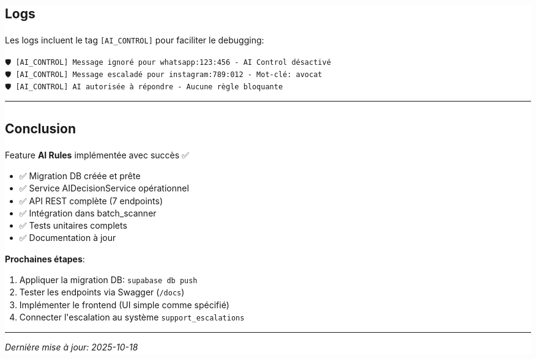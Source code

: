 
## Logs

Les logs incluent le tag `[AI_CONTROL]` pour faciliter le debugging:

```
🛡️ [AI_CONTROL] Message ignoré pour whatsapp:123:456 - AI Control désactivé
🛡️ [AI_CONTROL] Message escaladé pour instagram:789:012 - Mot-clé: avocat
🛡️ [AI_CONTROL] AI autorisée à répondre - Aucune règle bloquante
```

---

## Conclusion

Feature **AI Rules** implémentée avec succès ✅

- ✅ Migration DB créée et prête
- ✅ Service AIDecisionService opérationnel
- ✅ API REST complète (7 endpoints)
- ✅ Intégration dans batch_scanner
- ✅ Tests unitaires complets
- ✅ Documentation à jour

**Prochaines étapes**:
1. Appliquer la migration DB: `supabase db push`
2. Tester les endpoints via Swagger (`/docs`)
3. Implémenter le frontend (UI simple comme spécifié)
4. Connecter l'escalation au système `support_escalations`

---

*Dernière mise à jour: 2025-10-18*
